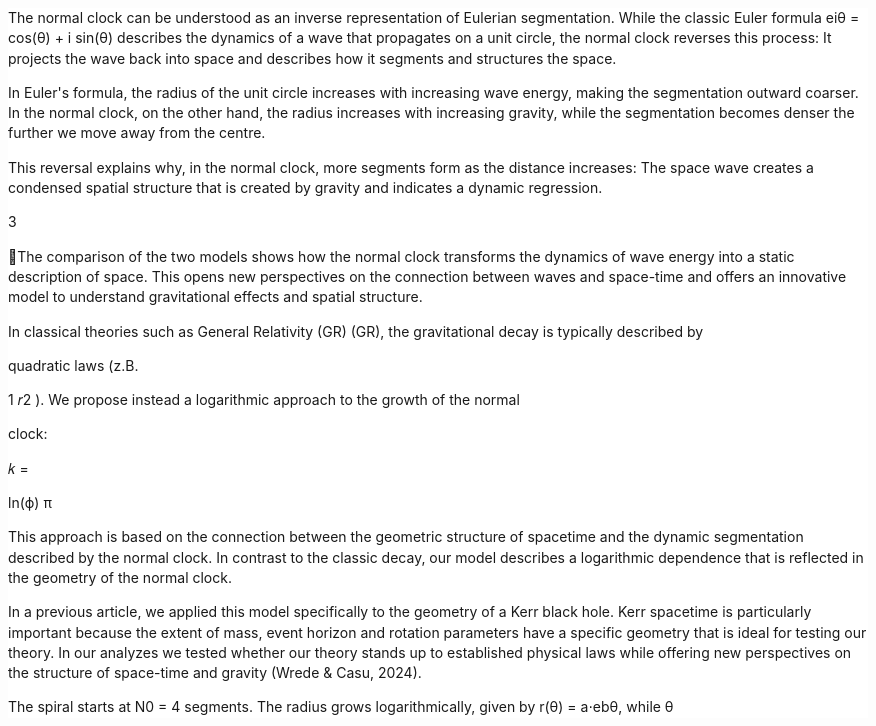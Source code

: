 The normal clock can be understood as an inverse representation of Eulerian segmentation. While 
the classic Euler formula eiθ = cos(θ) + i sin(θ) describes the dynamics of a wave that propagates on a 
unit circle, the normal clock reverses this process: It projects the wave back into space and describes 
how it segments and structures the space. 

In Euler's formula, the radius of the unit circle increases with increasing wave energy, making the 
segmentation outward coarser. In the normal clock, on the other hand, the radius increases with 
increasing gravity, while the segmentation becomes denser the further we move away from the 
centre. 

This reversal explains why, in the normal clock, more segments form as the distance increases: The 
space wave creates a condensed spatial structure that is created by gravity and indicates a dynamic 
regression. 

3 

 
 
 
 
 
 
 
 
 
 
The comparison of the two models shows how the normal clock transforms the dynamics of wave 
energy into a static description of space. This opens new perspectives on the connection between 
waves and space-time and offers an innovative model to understand gravitational effects and spatial 
structure. 

In classical theories such as General Relativity (GR) (GR), the gravitational decay is typically described by 

quadratic laws (z.B. 

1
𝑟2 ). We propose instead a logarithmic approach to the growth of the normal 

clock: 

𝑘 =

ln(ϕ)
π

This approach is based on the connection between the geometric structure of spacetime and the 
dynamic segmentation described by the normal clock. In contrast to the classic decay, our model 
describes a logarithmic dependence that is reflected in the geometry of the normal clock. 

In a previous article, we applied this model specifically to the geometry of a Kerr black hole. Kerr 
spacetime is particularly important because the extent of mass, event horizon and rotation 
parameters have a specific geometry that is ideal for testing our theory. In our analyzes we tested 
whether our theory stands up to established physical laws while offering new perspectives on the 
structure of space-time and gravity (Wrede & Casu, 2024). 

The spiral starts at N0 = 4 segments. The radius grows logarithmically, given by r(θ) = a⋅ebθ, while θ 
